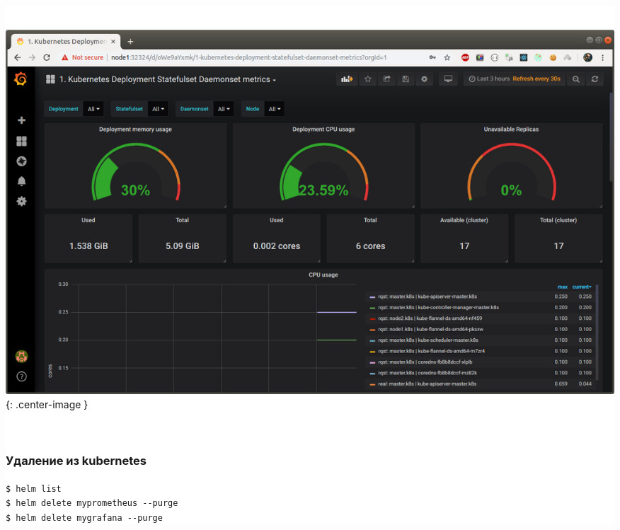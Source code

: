 <br/>

![prometheus and grafana 10](/img/devops/containers/kubernetes/kubeadm/helm/prometheus-and-grafana/prometheus-and-grafana-10.png 'prometheus and grafana 10'){: .center-image }

<br/>

### Удаление из kubernetes

    $ helm list
    $ helm delete myprometheus --purge
    $ helm delete mygrafana --purge
